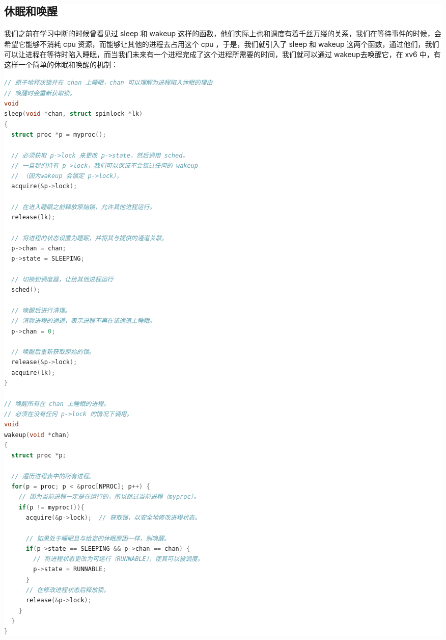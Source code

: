 ## 休眠和唤醒

我们之前在学习中断的时候曾看见过 sleep 和 wakeup 这样的函数，他们实际上也和调度有着千丝万缕的关系，我们在等待事件的时候，会希望它能够不消耗 cpu 资源，而能够让其他的进程去占用这个 cpu ，于是，我们就引入了 sleep 和 wakeup 这两个函数，通过他们，我们可以让进程在等待时陷入睡眠，而当我们未来有一个进程完成了这个进程所需要的时间，我们就可以通过 wakeup去唤醒它，在 xv6 中，有这样一个简单的休眠和唤醒的机制：

```c
// 原子地释放锁并在 chan 上睡眠，chan 可以理解为进程陷入休眠的理由
// 唤醒时会重新获取锁。
void
sleep(void *chan, struct spinlock *lk)
{
  struct proc *p = myproc();
  
  // 必须获取 p->lock 来更改 p->state，然后调用 sched。
  // 一旦我们持有 p->lock，我们可以保证不会错过任何的 wakeup
  // （因为wakeup 会锁定 p->lock），
  acquire(&p->lock);
  
  // 在进入睡眠之前释放原始锁，允许其他进程运行。
  release(lk);

  // 将进程的状态设置为睡眠，并将其与提供的通道关联。
  p->chan = chan;
  p->state = SLEEPING;

  // 切换到调度器，让给其他进程运行
  sched();

  // 唤醒后进行清理。
  // 清除进程的通道，表示进程不再在该通道上睡眠。
  p->chan = 0;

  // 唤醒后重新获取原始的锁。
  release(&p->lock);
  acquire(lk);
}

// 唤醒所有在 chan 上睡眠的进程。
// 必须在没有任何 p->lock 的情况下调用。
void
wakeup(void *chan)
{
  struct proc *p;

  // 遍历进程表中的所有进程。
  for(p = proc; p < &proc[NPROC]; p++) {
    // 因为当前进程一定是在运行的，所以跳过当前进程（myproc）。
    if(p != myproc()){
      acquire(&p->lock);  // 获取锁，以安全地修改进程状态。
      
      // 如果处于睡眠且与给定的休眠原因一样，则唤醒。
      if(p->state == SLEEPING && p->chan == chan) {
        // 将进程状态更改为可运行（RUNNABLE），使其可以被调度。
        p->state = RUNNABLE;
      }
      // 在修改进程状态后释放锁。
      release(&p->lock);
    }
  }
}
```
